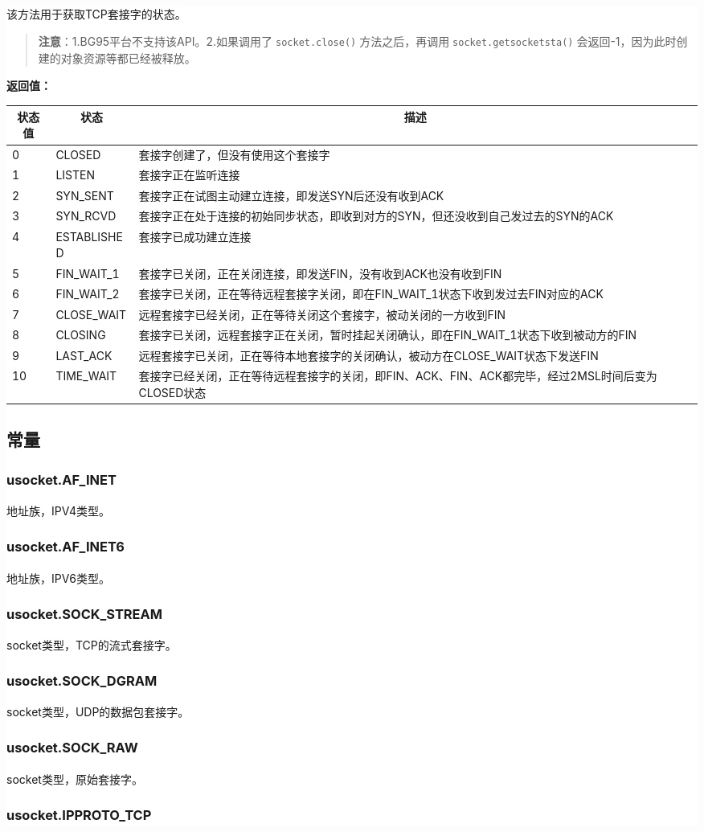 该方法用于获取TCP套接字的状态。

> **注意**：1.BG95平台不支持该API。2.如果调用了 `socket.close()` 方法之后，再调用 `socket.getsocketsta()` 会返回-1，因为此时创建的对象资源等都已经被释放。

**返回值：** 

| 状态值 | 状态        | 描述                                                         |
| ------ | ----------- | ------------------------------------------------------------ |
| 0      | CLOSED      | 套接字创建了，但没有使用这个套接字                           |
| 1      | LISTEN      | 套接字正在监听连接                                           |
| 2      | SYN_SENT    | 套接字正在试图主动建立连接，即发送SYN后还没有收到ACK         |
| 3      | SYN_RCVD    | 套接字正在处于连接的初始同步状态，即收到对方的SYN，但还没收到自己发过去的SYN的ACK |
| 4      | ESTABLISHED | 套接字已成功建立连接                                                   |
| 5      | FIN_WAIT_1  | 套接字已关闭，正在关闭连接，即发送FIN，没有收到ACK也没有收到FIN |
| 6      | FIN_WAIT_2  | 套接字已关闭，正在等待远程套接字关闭，即在FIN_WAIT_1状态下收到发过去FIN对应的ACK |
| 7      | CLOSE_WAIT  | 远程套接字已经关闭，正在等待关闭这个套接字，被动关闭的一方收到FIN |
| 8      | CLOSING     | 套接字已关闭，远程套接字正在关闭，暂时挂起关闭确认，即在FIN_WAIT_1状态下收到被动方的FIN |
| 9      | LAST_ACK    | 远程套接字已关闭，正在等待本地套接字的关闭确认，被动方在CLOSE_WAIT状态下发送FIN |
| 10     | TIME_WAIT   | 套接字已经关闭，正在等待远程套接字的关闭，即FIN、ACK、FIN、ACK都完毕，经过2MSL时间后变为CLOSED状态 |


## 常量

### usocket.AF_INET

地址族，IPV4类型。

### usocket.AF_INET6

地址族，IPV6类型。

### usocket.SOCK_STREAM

socket类型，TCP的流式套接字。

### usocket.SOCK_DGRAM

socket类型，UDP的数据包套接字。

### usocket.SOCK_RAW

socket类型，原始套接字。

### usocket.IPPROTO_TCP
